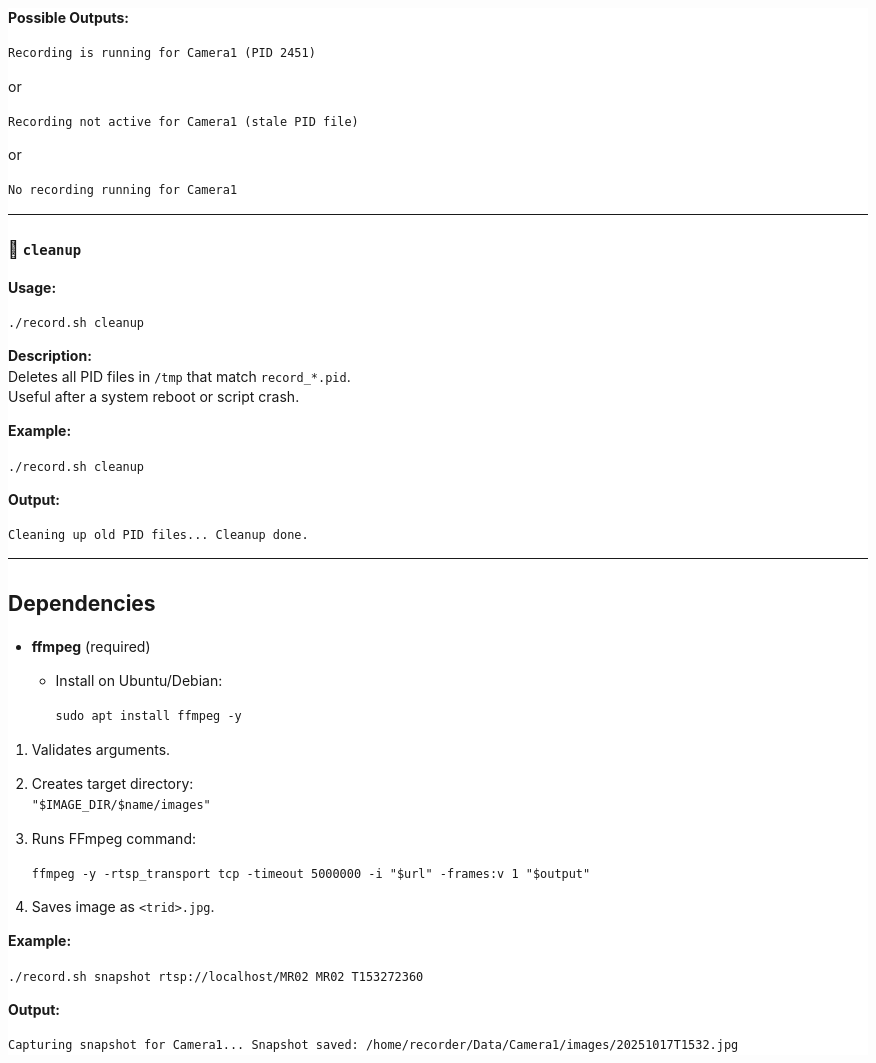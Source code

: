 **Possible Outputs:**

`Recording is running for Camera1 (PID 2451)`

or

`Recording not active for Camera1 (stale PID file)`

or

`No recording running for Camera1`

---

### 🧹 `cleanup`

**Usage:**

`./record.sh cleanup`

**Description:**  
Deletes all PID files in `/tmp` that match `record_*.pid`.  
Useful after a system reboot or script crash.

**Example:**

`./record.sh cleanup`

**Output:**

`Cleaning up old PID files... Cleanup done.`

---

## **Dependencies**

- **ffmpeg** (required)
    
    - Install on Ubuntu/Debian:
        
        `sudo apt install ffmpeg -y`
1. Validates arguments.
    
2. Creates target directory:  
    `"$IMAGE_DIR/$name/images"`
    
3. Runs FFmpeg command:
    
    `ffmpeg -y -rtsp_transport tcp -timeout 5000000 -i "$url" -frames:v 1 "$output"`
    
4. Saves image as `<trid>.jpg`.
    

**Example:**

```bash
./record.sh snapshot rtsp://localhost/MR02 MR02 T153272360
```

**Output:**

`Capturing snapshot for Camera1... Snapshot saved: /home/recorder/Data/Camera1/images/20251017T1532.jpg` 
